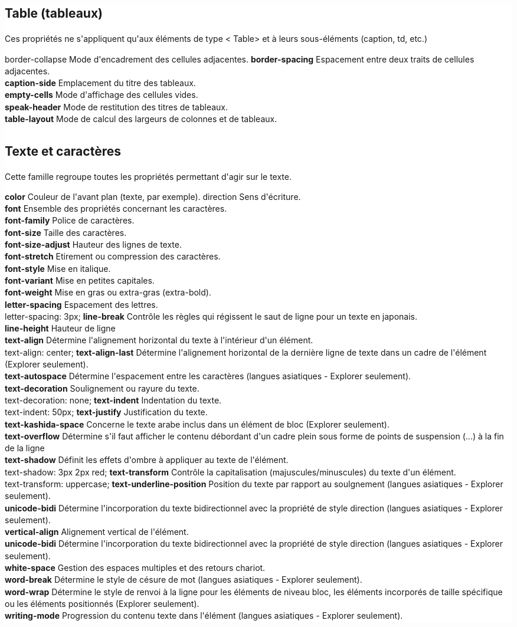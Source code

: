 ## Table (tableaux)

Ces propriétés ne s'appliquent qu'aux éléments de type < Table> et à leurs sous-éléments (caption, td, etc.)

border-collapse	Mode d'encadrement des cellules adjacentes.
**border-spacing**	Espacement entre deux traits de cellules adjacentes.<br>
**caption-side**	Emplacement du titre des tableaux.<br>
**empty-cells**	Mode d'affichage des cellules vides.<br>
**speak-header**	Mode de restitution des titres de tableaux.<br>
**table-layout**	Mode de calcul des largeurs de colonnes et de tableaux.<br>


## Texte et caractères

Cette famille regroupe toutes les propriétés permettant d'agir sur le texte.

**color**	Couleur de l'avant plan (texte, par exemple).
direction	Sens d'écriture.<br>
**font**	Ensemble des propriétés concernant les caractères.<br>
**font-family**	Police de caractères.<br>
**font-size**	Taille des caractères.<br>
**font-size-adjust**	Hauteur des lignes de texte.<br>
**font-stretch**	Etirement ou compression des caractères.<br>
**font-style**	Mise en italique.<br>
**font-variant**	Mise en petites capitales.<br>
**font-weight**	Mise en gras ou extra-gras (extra-bold).<br>
**letter-spacing** 	Espacement des lettres.<br>
letter-spacing:  3px;
**line-break**	Contrôle les règles qui régissent le saut de ligne pour un texte en japonais.<br>
**line-height**	Hauteur de ligne<br>
**text-align**	Détermine l'alignement horizontal du texte à l'intérieur d'un élément.<br>
text-align:  center;
**text-align-last**	Détermine l'alignement horizontal de la dernière ligne de texte dans un cadre de l'élément (Explorer seulement).<br>
**text-autospace**	Détermine l'espacement entre les caractères (langues asiatiques - Explorer seulement).<br>
**text-decoration**	Soulignement ou rayure du texte.<br>
text-decoration:  none;
**text-indent**	Indentation du texte.<br>
text-indent:  50px;
**text-justify**	Justification du texte.<br>
**text-kashida-space**	Concerne le texte arabe inclus dans un élément de bloc (Explorer seulement).<br>
**text-overflow**	Détermine s'il faut afficher le contenu débordant d'un cadre plein sous forme de points de suspension (...) à la fin de la ligne<br>
**text-shadow**	Définit les effets d'ombre à appliquer au texte de l'élément.<br>
text-shadow:  3px 2px red;
**text-transform**	Contrôle la capitalisation (majuscules/minuscules) du texte d'un élément.<br>
text-transform:  uppercase;
**text-underline-position**	Position du texte par rapport au soulgnement (langues asiatiques - Explorer seulement).<br>
**unicode-bidi**	Détermine l'incorporation du texte bidirectionnel avec la propriété de style direction (langues asiatiques - Explorer seulement).<br>
**vertical-align**	Alignement vertical de l'élément.<br>
**unicode-bidi**	Détermine l'incorporation du texte bidirectionnel avec la propriété de style direction (langues asiatiques - Explorer seulement).<br>
**white-space**	Gestion des espaces multiples et des retours chariot.<br>
**word-break**	Détermine le style de césure de mot (langues asiatiques - Explorer seulement).<br>
**word-wrap**	Détermine le style de renvoi à la ligne pour les éléments de niveau bloc, les éléments incorporés de taille spécifique ou les éléments positionnés (Explorer seulement).<br>
**writing-mode**	Progression du contenu texte dans l'élément (langues asiatiques - Explorer seulement).<br>
